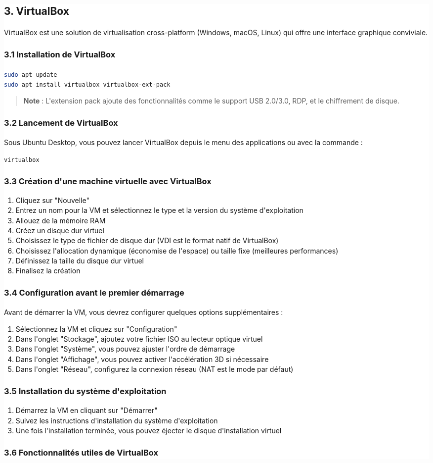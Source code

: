 ## 3. VirtualBox

VirtualBox est une solution de virtualisation cross-platform (Windows, macOS, Linux) qui offre une interface graphique conviviale.

### 3.1 Installation de VirtualBox

```bash
sudo apt update
sudo apt install virtualbox virtualbox-ext-pack
```

> **Note** : L'extension pack ajoute des fonctionnalités comme le support USB 2.0/3.0, RDP, et le chiffrement de disque.

### 3.2 Lancement de VirtualBox

Sous Ubuntu Desktop, vous pouvez lancer VirtualBox depuis le menu des applications ou avec la commande :

```bash
virtualbox
```

### 3.3 Création d'une machine virtuelle avec VirtualBox

1. Cliquez sur "Nouvelle"
2. Entrez un nom pour la VM et sélectionnez le type et la version du système d'exploitation
3. Allouez de la mémoire RAM
4. Créez un disque dur virtuel
5. Choisissez le type de fichier de disque dur (VDI est le format natif de VirtualBox)
6. Choisissez l'allocation dynamique (économise de l'espace) ou taille fixe (meilleures performances)
7. Définissez la taille du disque dur virtuel
8. Finalisez la création

### 3.4 Configuration avant le premier démarrage

Avant de démarrer la VM, vous devrez configurer quelques options supplémentaires :

1. Sélectionnez la VM et cliquez sur "Configuration"
2. Dans l'onglet "Stockage", ajoutez votre fichier ISO au lecteur optique virtuel
3. Dans l'onglet "Système", vous pouvez ajuster l'ordre de démarrage
4. Dans l'onglet "Affichage", vous pouvez activer l'accélération 3D si nécessaire
5. Dans l'onglet "Réseau", configurez la connexion réseau (NAT est le mode par défaut)

### 3.5 Installation du système d'exploitation

1. Démarrez la VM en cliquant sur "Démarrer"
2. Suivez les instructions d'installation du système d'exploitation
3. Une fois l'installation terminée, vous pouvez éjecter le disque d'installation virtuel

### 3.6 Fonctionnalités utiles de VirtualBox
